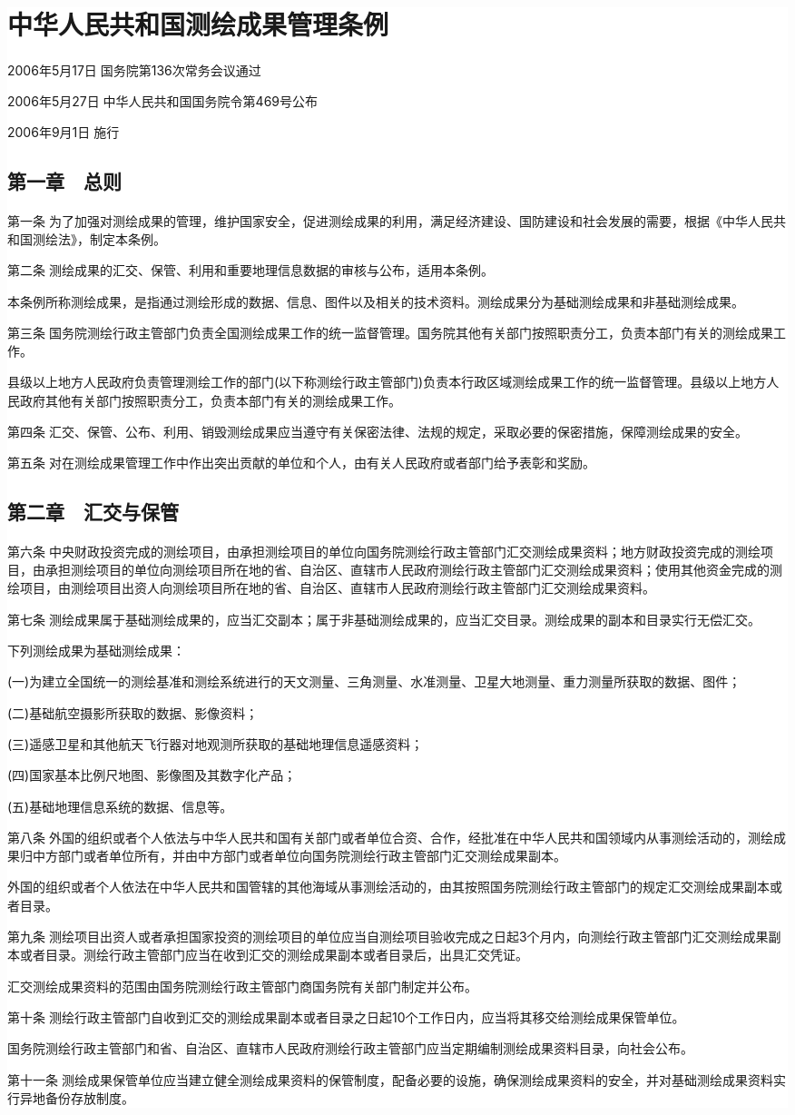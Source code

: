 # 中华人民共和国测绘成果管理条例

2006年5月17日 国务院第136次常务会议通过

2006年5月27日 中华人民共和国国务院令第469号公布

2006年9月1日 施行



## 第一章　总则

第一条 为了加强对测绘成果的管理，维护国家安全，促进测绘成果的利用，满足经济建设、国防建设和社会发展的需要，根据《中华人民共和国测绘法》，制定本条例。

第二条 测绘成果的汇交、保管、利用和重要地理信息数据的审核与公布，适用本条例。

本条例所称测绘成果，是指通过测绘形成的数据、信息、图件以及相关的技术资料。测绘成果分为基础测绘成果和非基础测绘成果。

第三条 国务院测绘行政主管部门负责全国测绘成果工作的统一监督管理。国务院其他有关部门按照职责分工，负责本部门有关的测绘成果工作。

县级以上地方人民政府负责管理测绘工作的部门(以下称测绘行政主管部门)负责本行政区域测绘成果工作的统一监督管理。县级以上地方人民政府其他有关部门按照职责分工，负责本部门有关的测绘成果工作。

第四条 汇交、保管、公布、利用、销毁测绘成果应当遵守有关保密法律、法规的规定，采取必要的保密措施，保障测绘成果的安全。

第五条 对在测绘成果管理工作中作出突出贡献的单位和个人，由有关人民政府或者部门给予表彰和奖励。

## 第二章　汇交与保管

第六条 中央财政投资完成的测绘项目，由承担测绘项目的单位向国务院测绘行政主管部门汇交测绘成果资料；地方财政投资完成的测绘项目，由承担测绘项目的单位向测绘项目所在地的省、自治区、直辖市人民政府测绘行政主管部门汇交测绘成果资料；使用其他资金完成的测绘项目，由测绘项目出资人向测绘项目所在地的省、自治区、直辖市人民政府测绘行政主管部门汇交测绘成果资料。

第七条 测绘成果属于基础测绘成果的，应当汇交副本；属于非基础测绘成果的，应当汇交目录。测绘成果的副本和目录实行无偿汇交。

下列测绘成果为基础测绘成果：

(一)为建立全国统一的测绘基准和测绘系统进行的天文测量、三角测量、水准测量、卫星大地测量、重力测量所获取的数据、图件；

(二)基础航空摄影所获取的数据、影像资料；

(三)遥感卫星和其他航天飞行器对地观测所获取的基础地理信息遥感资料；

(四)国家基本比例尺地图、影像图及其数字化产品；

(五)基础地理信息系统的数据、信息等。

第八条 外国的组织或者个人依法与中华人民共和国有关部门或者单位合资、合作，经批准在中华人民共和国领域内从事测绘活动的，测绘成果归中方部门或者单位所有，并由中方部门或者单位向国务院测绘行政主管部门汇交测绘成果副本。

外国的组织或者个人依法在中华人民共和国管辖的其他海域从事测绘活动的，由其按照国务院测绘行政主管部门的规定汇交测绘成果副本或者目录。

第九条 测绘项目出资人或者承担国家投资的测绘项目的单位应当自测绘项目验收完成之日起3个月内，向测绘行政主管部门汇交测绘成果副本或者目录。测绘行政主管部门应当在收到汇交的测绘成果副本或者目录后，出具汇交凭证。

汇交测绘成果资料的范围由国务院测绘行政主管部门商国务院有关部门制定并公布。

第十条 测绘行政主管部门自收到汇交的测绘成果副本或者目录之日起10个工作日内，应当将其移交给测绘成果保管单位。

国务院测绘行政主管部门和省、自治区、直辖市人民政府测绘行政主管部门应当定期编制测绘成果资料目录，向社会公布。

第十一条 测绘成果保管单位应当建立健全测绘成果资料的保管制度，配备必要的设施，确保测绘成果资料的安全，并对基础测绘成果资料实行异地备份存放制度。
